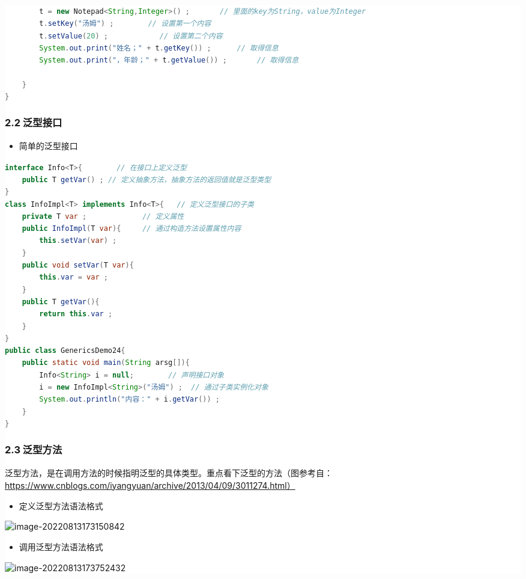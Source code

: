```java
        t = new Notepad<String,Integer>() ;       // 里面的key为String，value为Integer  
        t.setKey("汤姆") ;        // 设置第一个内容  
        t.setValue(20) ;            // 设置第二个内容  
        System.out.print("姓名；" + t.getKey()) ;      // 取得信息  
        System.out.print("，年龄；" + t.getValue()) ;       // 取得信息  
  
    }  
}

```

### 2.2 泛型接口

- 简单的泛型接口

```java
interface Info<T>{        // 在接口上定义泛型  
    public T getVar() ; // 定义抽象方法，抽象方法的返回值就是泛型类型  
}  
class InfoImpl<T> implements Info<T>{   // 定义泛型接口的子类  
    private T var ;             // 定义属性  
    public InfoImpl(T var){     // 通过构造方法设置属性内容  
        this.setVar(var) ;    
    }  
    public void setVar(T var){  
        this.var = var ;  
    }  
    public T getVar(){  
        return this.var ;  
    }  
} 
public class GenericsDemo24{  
    public static void main(String arsg[]){  
        Info<String> i = null;        // 声明接口对象  
        i = new InfoImpl<String>("汤姆") ;  // 通过子类实例化对象  
        System.out.println("内容：" + i.getVar()) ;  
    }  
}  
```

### 2.3 泛型方法

泛型方法，是在调用方法的时候指明泛型的具体类型。重点看下泛型的方法（图参考自：https://www.cnblogs.com/iyangyuan/archive/2013/04/09/3011274.html）

- 定义泛型方法语法格式

![image-20220813173150842](https://abelsun-1256449468.cos.ap-beijing.myqcloud.com/image/image-20220813173150842.png)

- 调用泛型方法语法格式

![image-20220813173752432](https://abelsun-1256449468.cos.ap-beijing.myqcloud.com/image/image-20220813173752432.png)
